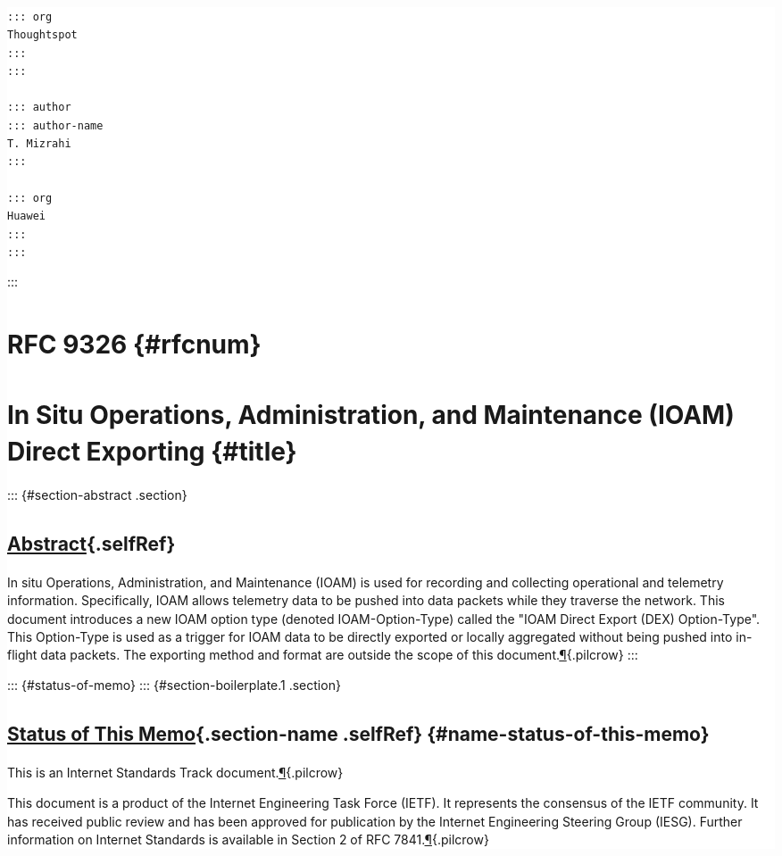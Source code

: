     ::: org
    Thoughtspot
    :::
    :::

    ::: author
    ::: author-name
    T. Mizrahi
    :::

    ::: org
    Huawei
    :::
    :::
:::

# RFC 9326 {#rfcnum}

# In Situ Operations, Administration, and Maintenance (IOAM) Direct Exporting {#title}

::: {#section-abstract .section}
## [Abstract](#abstract){.selfRef}

In situ Operations, Administration, and Maintenance (IOAM) is used for
recording and collecting operational and telemetry information.
Specifically, IOAM allows telemetry data to be pushed into data packets
while they traverse the network. This document introduces a new IOAM
option type (denoted IOAM-Option-Type) called the \"IOAM Direct Export
(DEX) Option-Type\". This Option-Type is used as a trigger for IOAM data
to be directly exported or locally aggregated without being pushed into
in-flight data packets. The exporting method and format are outside the
scope of this document.[¶](#section-abstract-1){.pilcrow}
:::

::: {#status-of-memo}
::: {#section-boilerplate.1 .section}
## [Status of This Memo](#name-status-of-this-memo){.section-name .selfRef} {#name-status-of-this-memo}

This is an Internet Standards Track
document.[¶](#section-boilerplate.1-1){.pilcrow}

This document is a product of the Internet Engineering Task Force
(IETF). It represents the consensus of the IETF community. It has
received public review and has been approved for publication by the
Internet Engineering Steering Group (IESG). Further information on
Internet Standards is available in Section 2 of RFC
7841.[¶](#section-boilerplate.1-2){.pilcrow}
